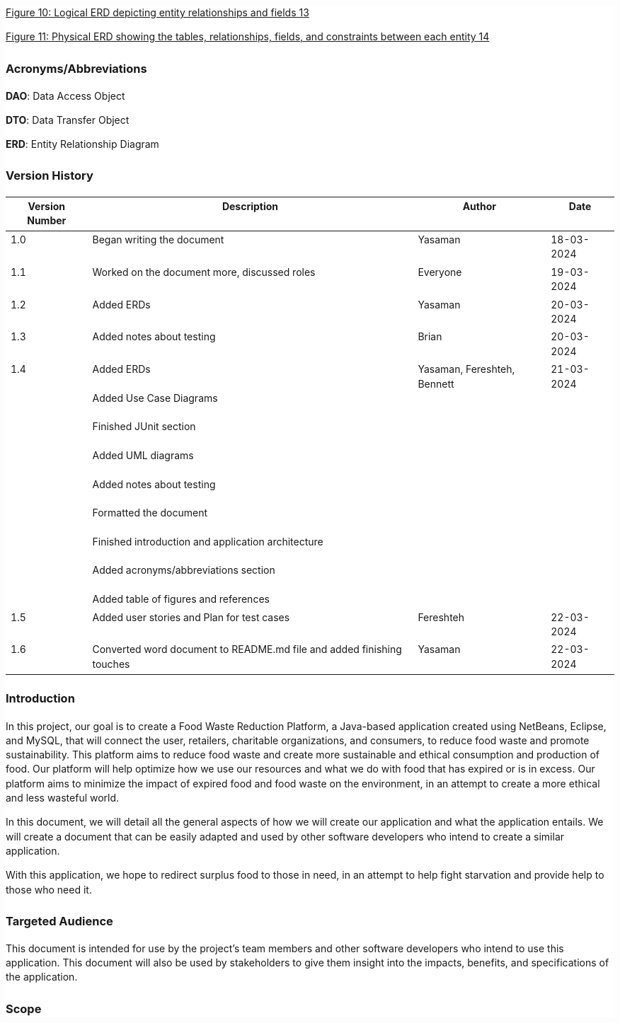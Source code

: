 [Figure 10: Logical ERD depicting entity relationships and fields 13](#_Toc161994395)

[Figure 11: Physical ERD showing the tables, relationships, fields, and constraints between each entity 14](#_Toc161994396)

### Acronyms/Abbreviations

**DAO**: Data Access Object

**DTO**: Data Transfer Object

**ERD**: Entity Relationship Diagram  

### Version History

| **Version Number** | **Description** | **Author** | **Date** |
| --- | --- | --- | --- |
| 1.0 | Began writing the document | Yasaman | 18-03-2024 |
| 1.1 | Worked on the document more, discussed roles | Everyone | 19-03-2024 |
| 1.2 | Added ERDs | Yasaman | 20-03-2024 |
| 1.3 | Added notes about testing | Brian | 20-03-2024 |
| 1.4 | Added ERDs<br><br>Added Use Case Diagrams<br><br>Finished JUnit section<br><br>Added UML diagrams<br><br>Added notes about testing<br><br>Formatted the document<br><br>Finished introduction and application architecture<br><br>Added acronyms/abbreviations section<br><br>Added table of figures and references | Yasaman, Fereshteh, Bennett | 21-03-2024 |
| 1.5 | Added user stories and Plan for test cases | Fereshteh | 22-03-2024 |
| 1.6 | Converted word document to README.md file and added finishing touches | Yasaman | 22-03-2024 |


### Introduction

In this project, our goal is to create a Food Waste Reduction Platform, a Java-based application created using NetBeans, Eclipse, and MySQL, that will connect the user, retailers, charitable organizations, and consumers, to reduce food waste and promote sustainability. This platform aims to reduce food waste and create more sustainable and ethical consumption and production of food. Our platform will help optimize how we use our resources and what we do with food that has expired or is in excess. Our platform aims to minimize the impact of expired food and food waste on the environment, in an attempt to create a more ethical and less wasteful world.

In this document, we will detail all the general aspects of how we will create our application and what the application entails. We will create a document that can be easily adapted and used by other software developers who intend to create a similar application.

With this application, we hope to redirect surplus food to those in need, in an attempt to help fight starvation and provide help to those who need it.

### Targeted Audience

This document is intended for use by the project’s team members and other software developers who intend to use this application. This document will also be used by stakeholders to give them insight into the impacts, benefits, and specifications of the application.

### Scope
